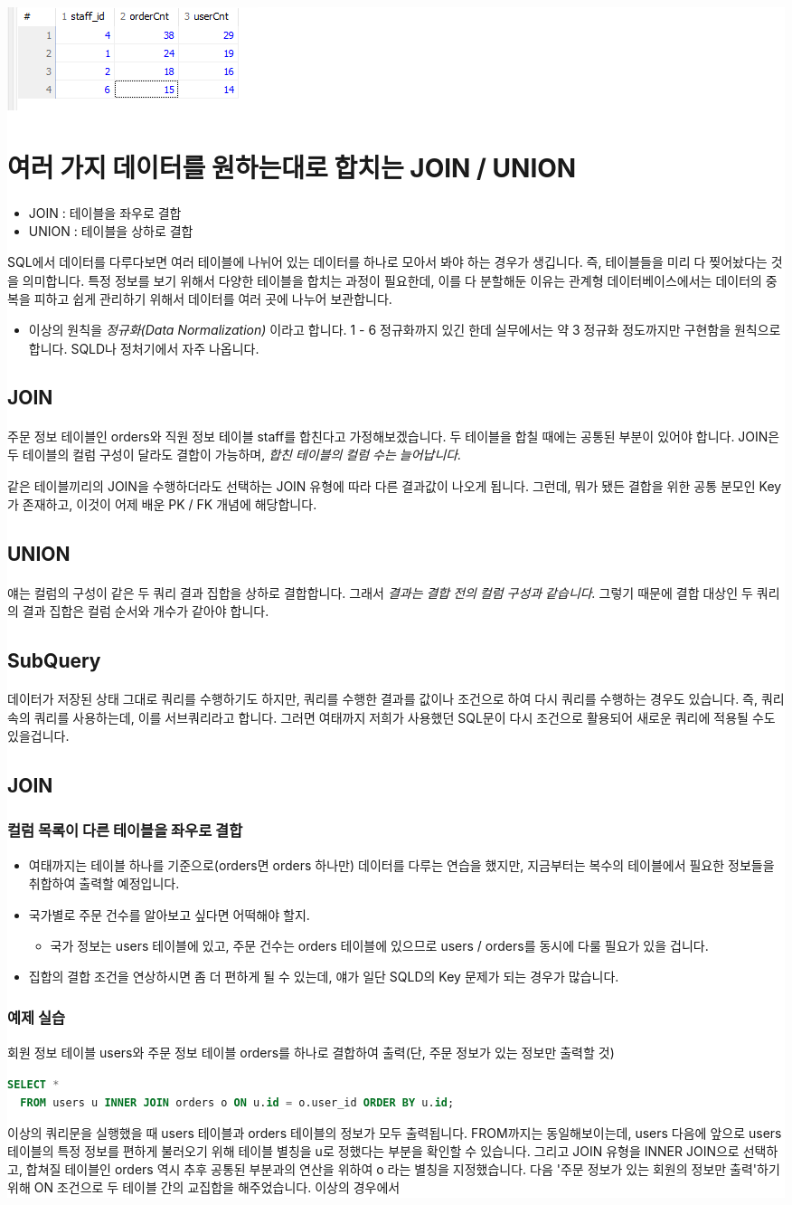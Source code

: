 ![alt text](image-1.png)

# 여러 가지 데이터를 원하는대로 합치는 JOIN / UNION
- JOIN : 테이블을 좌우로 결합
- UNION : 테이블을 상하로 결합

SQL에서 데이터를 다루다보면 여러 테이블에 나뉘어 있는 데이터를 하나로 모아서 봐야 하는 경우가 생깁니다. 즉, 테이블들을 미리 다 찢어놨다는 것을 의미합니다. 특정 정보를 보기 위해서 다양한 테이블을 합치는 과정이 필요한데, 이를 다 분할해둔 이유는 관계형 데이터베이스에서는 데이터의 중복을 피하고 쉽게 관리하기 위해서 데이터를 여러 곳에 나누어 보관합니다.

- 이상의 원칙을 _정규화(Data Normalization)_ 이라고 합니다. 1 - 6 정규화까지 있긴 한데 실무에서는 약 3 정규화 정도까지만 구현함을 원칙으로 합니다. SQLD나 정처기에서 자주 나옵니다. 

## JOIN
주문 정보 테이블인 orders와 직원 정보 테이블 staff를 합친다고 가정해보겠습니다. 두 테이블을 합칠 때에는 공통된 부분이 있어야 합니다. JOIN은 두 테이블의 컬럼 구성이 달라도 결합이 가능하며, _합친 테이블의 컬럼 수는 늘어납니다._ 

같은 테이블끼리의 JOIN을 수행하더라도 선택하는 JOIN 유형에 따라 다른 결과값이 나오게 됩니다. 그런데, 뭐가 됐든 결합을 위한 공통 분모인 Key가 존재하고, 이것이 어제 배운 PK / FK 개념에 해당합니다.

## UNION
얘는 컬럼의 구성이 같은 두 쿼리 결과 집합을 상하로 결합합니다. 그래서 _결과는 결합 전의 컬럼 구성과 같습니다._ 그렇기 때문에 결합 대상인 두 쿼리의 결과 집합은 컬럼 순서와 개수가 같아야 합니다.

## SubQuery
데이터가 저장된 상태 그대로 쿼리를 수행하기도 하지만, 쿼리를 수행한 결과를 값이나 조건으로 하여 다시 쿼리를 수행하는 경우도 있습니다. 즉, 쿼리 속의 쿼리를 사용하는데, 이를 서브쿼리라고 합니다. 그러면 여태까지 저희가 사용했던 SQL문이 다시 조건으로 활용되어 새로운 쿼리에 적용될 수도 있을겁니다.

## JOIN
### 컬럼 목록이 다른 테이블을 좌우로 결합
- 여태까지는 테이블 하나를 기준으로(orders면 orders 하나만) 데이터를 다루는 연습을 했지만, 지금부터는 복수의 테이블에서 필요한 정보들을 취합하여 출력할 예정입니다.

- 국가별로 주문 건수를 알아보고 싶다면 어떡해야 할지.
  - 국가 정보는 users 테이블에 있고, 주문 건수는 orders 테이블에 있으므로 users / orders를 동시에 다룰 필요가 있을 겁니다.

- 집합의 결합 조건을 연상하시면 좀 더 편하게 될 수 있는데, 얘가 일단 SQLD의 Key 문제가 되는 경우가 많습니다.

### 예제 실습
회원 정보 테이블 users와 주문 정보 테이블 orders를 하나로 결합하여 출력(단, 주문 정보가 있는 정보만 출력할 것)
```sql
SELECT *
  FROM users u INNER JOIN orders o ON u.id = o.user_id ORDER BY u.id; 
```
이상의 쿼리문을 실행했을 때 users 테이블과 orders 테이블의 정보가 모두 출력됩니다.
FROM까지는 동일해보이는데, users 다음에 앞으로 users 테이블의 특정 정보를 편하게 불러오기 위해 테이블 별칭을 u로 정했다는 부분을 확인할 수 있습니다. 그리고 JOIN 유형을 INNER JOIN으로 선택하고, 합쳐질 테이블인 orders 역시 추후 공통된 부분과의 연산을 위하여 o 라는 별칭을 지정했습니다.
다음 '주문 정보가 있는 회원의 정보만 출력'하기 위해 ON 조건으로 두 테이블 간의 교집합을 해주었습니다. 이상의 경우에서 